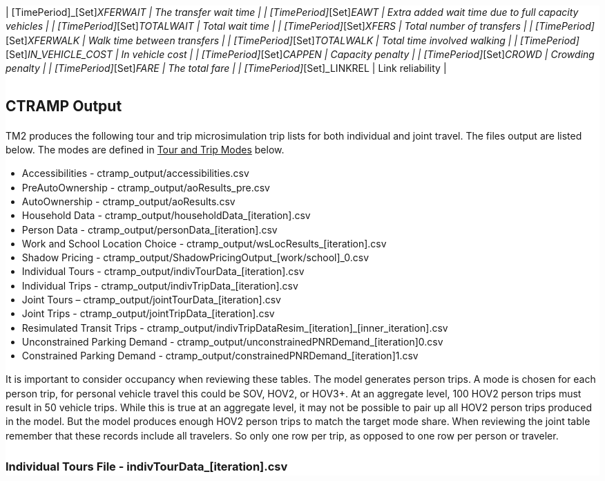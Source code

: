 | [TimePeriod]_[Set]_XFERWAIT | The transfer wait time |
| [TimePeriod]_[Set]_EAWT | Extra added wait time due to full capacity vehicles |
| [TimePeriod]_[Set]_TOTALWAIT | Total wait time |
| [TimePeriod]_[Set]_XFERS | Total number of transfers |
| [TimePeriod]_[Set]_XFERWALK | Walk time between transfers |
| [TimePeriod]_[Set]_TOTALWALK | Total time involved walking |
| [TimePeriod]_[Set]_IN_VEHICLE_COST | In vehicle cost |
| [TimePeriod]_[Set]_CAPPEN | Capacity penalty |
| [TimePeriod]_[Set]_CROWD | Crowding penalty |
| [TimePeriod]_[Set]_FARE | The total fare |
| [TimePeriod]_[Set]_LINKREL | Link reliability |




## CTRAMP Output

TM2 produces the following tour and trip microsimulation trip lists for both individual and joint travel. The files output are listed below. The modes are defined in [Tour and Trip Modes](#tour-and-trip-modes-codes) below.  

* Accessibilities - ctramp_output/accessibilities.csv
* PreAutoOwnership - ctramp_output/aoResults_pre.csv
* AutoOwnership - ctramp_output/aoResults.csv
* Household Data - ctramp_output/householdData_[iteration].csv
* Person Data - ctramp_output/personData_[iteration].csv
* Work and School Location Choice - ctramp_output/wsLocResults_[iteration].csv
* Shadow Pricing - ctramp_output/ShadowPricingOutput_[work/school]_0.csv
* Individual Tours - ctramp_output/indivTourData_[iteration].csv
* Individual Trips - ctramp_output/indivTripData_[iteration].csv
* Joint Tours – ctramp_output/jointTourData_[iteration].csv
* Joint Trips - ctramp_output/jointTripData_[iteration].csv
* Resimulated Transit Trips - ctramp_output/indivTripDataResim_[iteration]_[inner_iteration].csv
* Unconstrained Parking Demand - ctramp_output/unconstrainedPNRDemand_[iteration]0.csv
* Constrained Parking Demand - ctramp_output/constrainedPNRDemand_[iteration]1.csv

It is important to consider occupancy when reviewing these tables. The model generates person trips. A mode is chosen for each person trip, for personal vehicle travel this could be SOV, HOV2, or HOV3+. At an aggregate level, 100 HOV2 person trips must result in 50 vehicle trips. While this is true at an aggregate level, it may not be possible to pair up all HOV2 person trips produced in the model. But the model produces enough HOV2 person trips to match the target mode share. When reviewing the joint table remember that these records include all travelers.  So only one row per trip, as opposed to one row per person or traveler.


### Individual Tours File - indivTourData_[iteration].csv
